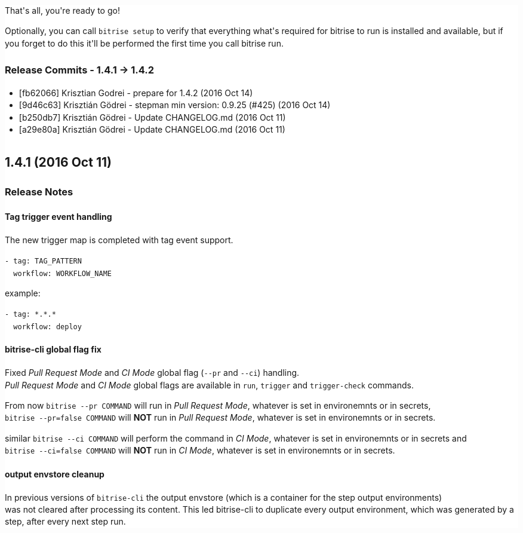 That's all, you're ready to go!

Optionally, you can call `bitrise setup` to verify that everything what's required for bitrise to run
is installed and available, but if you forget to do this it'll be performed the first
time you call bitrise run.

### Release Commits - 1.4.1 -> 1.4.2

* [fb62066] Krisztian Godrei - prepare for 1.4.2 (2016 Oct 14)
* [9d46c63] Krisztián Gödrei - stepman min version: 0.9.25 (#425) (2016 Oct 14)
* [b250db7] Krisztián Gödrei - Update CHANGELOG.md (2016 Oct 11)
* [a29e80a] Krisztián Gödrei - Update CHANGELOG.md (2016 Oct 11)


## 1.4.1 (2016 Oct 11)

### Release Notes

#### Tag trigger event handling

The new trigger map is completed with tag event support.

```
- tag: TAG_PATTERN
  workflow: WORKFLOW_NAME
```

example:

```
- tag: *.*.*
  workflow: deploy
```

#### bitrise-cli global flag fix

Fixed _Pull Request Mode_ and _CI Mode_ global flag (`--pr` and `--ci`) handling.  
_Pull Request Mode_ and _CI Mode_ global flags are available in `run`, `trigger` and `trigger-check` commands.

From now `bitrise --pr COMMAND` will run in _Pull Request Mode_, whatever is set in environemnts or in secrets,  
`bitrise --pr=false COMMAND` will __NOT__ run in _Pull Request Mode_, whatever is set in environemnts or in secrets.

similar `bitrise --ci COMMAND` will perform the command in _CI Mode_, whatever is set in environemnts or in secrets and  
`bitrise --ci=false COMMAND` will __NOT__ run in _CI Mode_, whatever is set in environemnts or in secrets.

#### output envstore cleanup

In previous versions of `bitrise-cli` the output envstore (which is a container for the step output environments)   
was not cleared after processing its content. This led bitrise-cli to duplicate every output environment, which was generated by a step, after every next step run.
